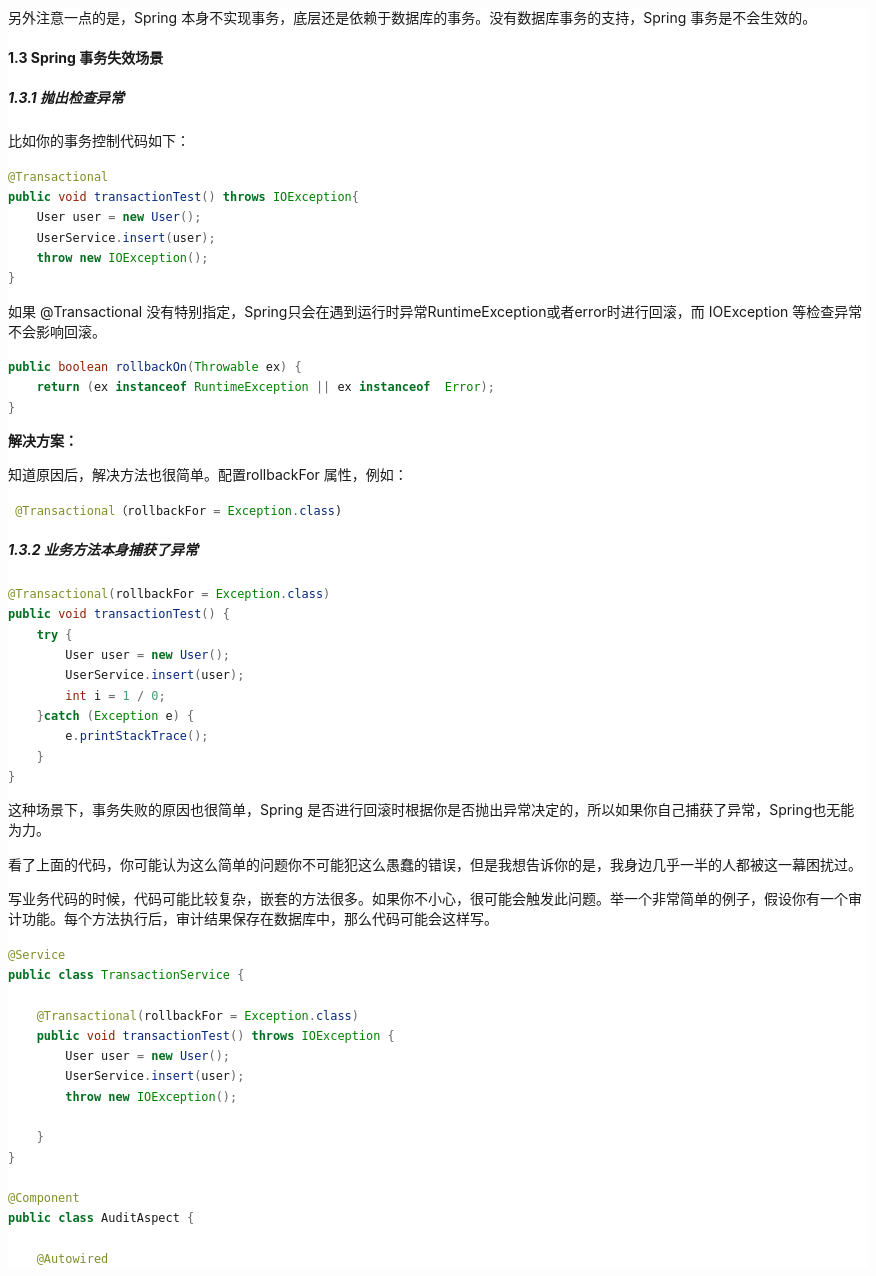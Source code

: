 另外注意一点的是，Spring 本身不实现事务，底层还是依赖于数据库的事务。没有数据库事务的支持，Spring 事务是不会生效的。

#### 1.3 Spring 事务失效场景

##### 1.3.1 抛出检查异常

比如你的事务控制代码如下：

```java
@Transactional
public void transactionTest() throws IOException{
    User user = new User();
    UserService.insert(user);
    throw new IOException();
}
```

如果 @Transactional 没有特别指定，Spring只会在遇到运行时异常RuntimeException或者error时进行回滚，而 IOException 等检查异常不会影响回滚。

```java
public boolean rollbackOn(Throwable ex) {
  	return (ex instanceof RuntimeException || ex instanceof  Error);
}
```

**解决方案：**

知道原因后，解决方法也很简单。配置rollbackFor 属性，例如：

```java
 @Transactional（rollbackFor = Exception.class)
```

##### 1.3.2 业务方法本身捕获了异常

```java
@Transactional(rollbackFor = Exception.class)
public void transactionTest() {
    try {
        User user = new User();
        UserService.insert(user);
        int i = 1 / 0;
    }catch (Exception e) {
        e.printStackTrace();
    }
}
```

这种场景下，事务失败的原因也很简单，Spring 是否进行回滚时根据你是否抛出异常决定的，所以如果你自己捕获了异常，Spring也无能为力。

看了上面的代码，你可能认为这么简单的问题你不可能犯这么愚蠢的错误，但是我想告诉你的是，我身边几乎一半的人都被这一幕困扰过。

写业务代码的时候，代码可能比较复杂，嵌套的方法很多。如果你不小心，很可能会触发此问题。举一个非常简单的例子，假设你有一个审计功能。每个方法执行后，审计结果保存在数据库中，那么代码可能会这样写。

```java
@Service
public class TransactionService {

    @Transactional(rollbackFor = Exception.class)
    public void transactionTest() throws IOException {
        User user = new User();
        UserService.insert(user);
        throw new IOException();

    }
}

@Component
public class AuditAspect {

	@Autowired
```